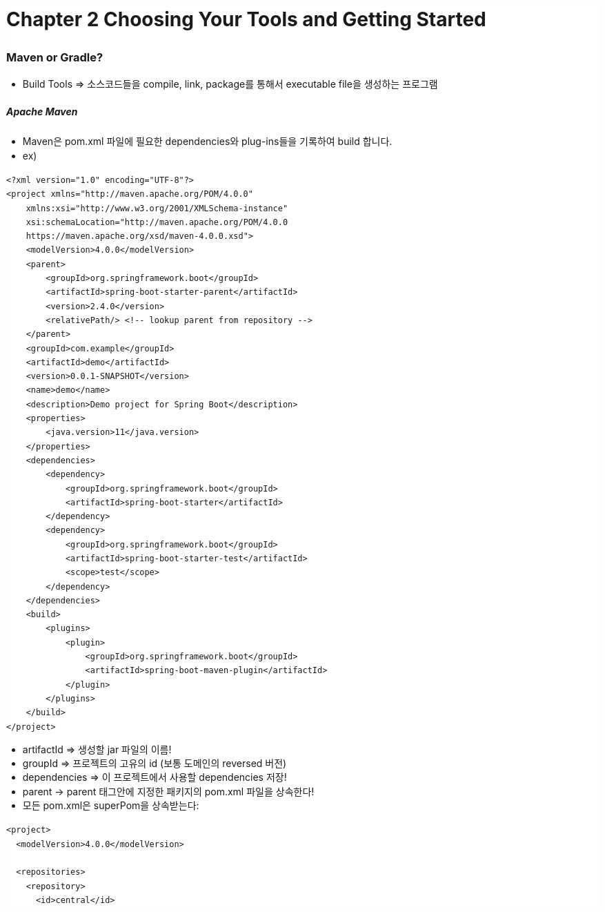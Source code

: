 # Chapter 2 Choosing Your Tools and Getting Started

### Maven or Gradle? 
- Build Tools => 소스코드들을 compile, link, package를 통해서 executable file을 생성하는 프로그램
  
##### Apache Maven
- Maven은 pom.xml 파일에 필요한 dependencies와 plug-ins들을 기록하여 build 합니다.  
- ex)  
```
<?xml version="1.0" encoding="UTF-8"?>
<project xmlns="http://maven.apache.org/POM/4.0.0"
    xmlns:xsi="http://www.w3.org/2001/XMLSchema-instance"
    xsi:schemaLocation="http://maven.apache.org/POM/4.0.0
    https://maven.apache.org/xsd/maven-4.0.0.xsd">
    <modelVersion>4.0.0</modelVersion>
    <parent>
        <groupId>org.springframework.boot</groupId>
        <artifactId>spring-boot-starter-parent</artifactId>
        <version>2.4.0</version>
        <relativePath/> <!-- lookup parent from repository -->
    </parent>
    <groupId>com.example</groupId>
    <artifactId>demo</artifactId>
    <version>0.0.1-SNAPSHOT</version>
    <name>demo</name>
    <description>Demo project for Spring Boot</description>
    <properties>
        <java.version>11</java.version>
    </properties>
    <dependencies>
        <dependency>
            <groupId>org.springframework.boot</groupId>
            <artifactId>spring-boot-starter</artifactId>
        </dependency>
        <dependency>
            <groupId>org.springframework.boot</groupId>
            <artifactId>spring-boot-starter-test</artifactId>
            <scope>test</scope>
        </dependency>
    </dependencies>
    <build>
        <plugins>
            <plugin>
                <groupId>org.springframework.boot</groupId>
                <artifactId>spring-boot-maven-plugin</artifactId>
            </plugin>
        </plugins>
    </build>
</project>
```  
- artifactId => 생성할 jar 파일의 이름! 
- groupId => 프로젝트의 고유의 id (보통 도메인의 reversed 버전)
- dependencies => 이 프로젝트에서 사용할 dependencies 저장! 
- parent -> parent 태그안에 지정한 패키지의 pom.xml 파일을 상속한다! 
- 모든 pom.xml은 superPom을 상속받는다: 
```
<project>
  <modelVersion>4.0.0</modelVersion>
 
  <repositories>
    <repository>
      <id>central</id>
```